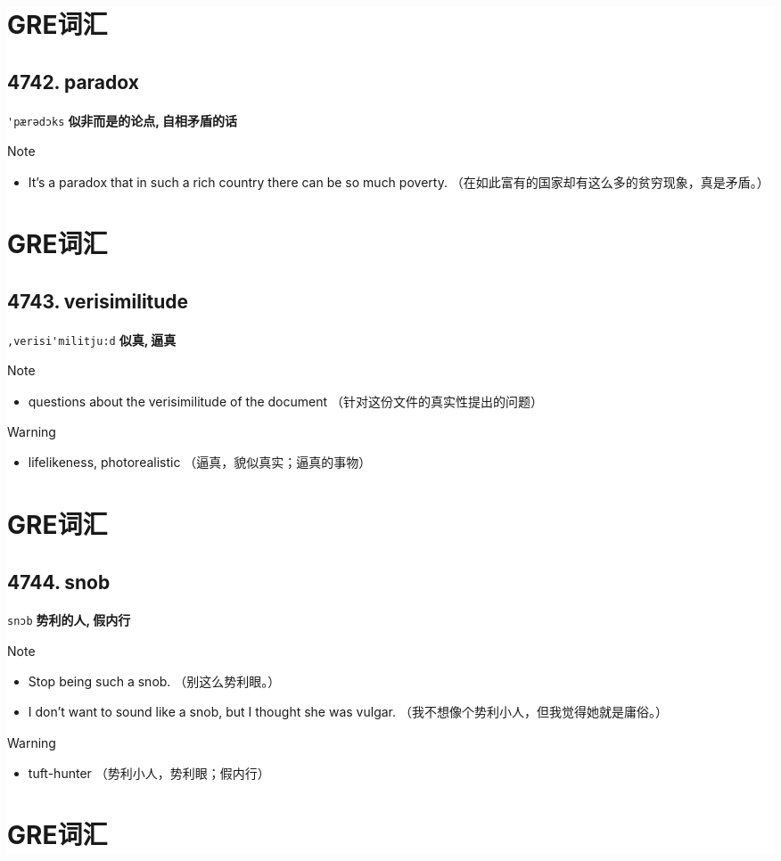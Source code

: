 # GRE词汇

## 4742. paradox

`'pærədɔks`  **似非而是的论点, 自相矛盾的话**

> [!NOTE]
>
> - It’s a paradox that in such a rich country there can be so much poverty. （在如此富有的国家却有这么多的贫穷现象，真是矛盾。）
>

# GRE词汇

## 4743. verisimilitude

`,verisi'militju:d`  **似真, 逼真**

> [!NOTE]
>
> - questions about the verisimilitude of the document （针对这份文件的真实性提出的问题）
>

> [!WARNING]
>
> - lifelikeness, photorealistic （逼真，貌似真实；逼真的事物）
>

# GRE词汇

## 4744. snob

`snɔb`  **势利的人, 假内行**

> [!NOTE]
>
> - Stop being such a snob. （别这么势利眼。）
>
> - I don’t want to sound like a snob, but I thought she was vulgar. （我不想像个势利小人，但我觉得她就是庸俗。）
>

> [!WARNING]
>
> - tuft-hunter （势利小人，势利眼；假内行）
>

# GRE词汇
